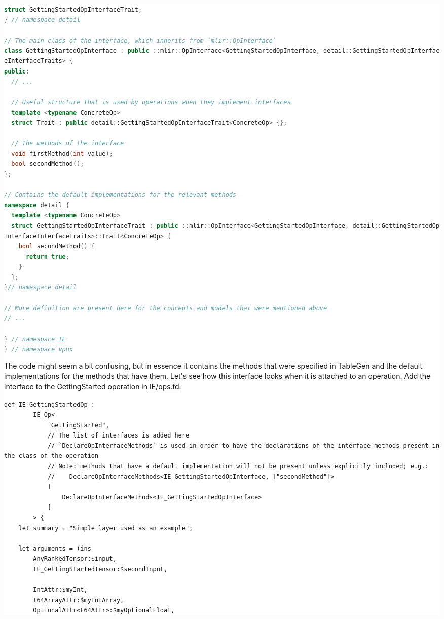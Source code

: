 ```C++
struct GettingStartedOpInterfaceTrait;
} // namespace detail

// The main class of the interface, which inherits from `mlir::OpInterface`
class GettingStartedOpInterface : public ::mlir::OpInterface<GettingStartedOpInterface, detail::GettingStartedOpInterfaceInterfaceTraits> {
public:
  // ...

  // Useful structure that is used by operations when they implement interfaces
  template <typename ConcreteOp>
  struct Trait : public detail::GettingStartedOpInterfaceTrait<ConcreteOp> {};

  // The methods of the interface
  void firstMethod(int value);
  bool secondMethod();
};

// Contains the default implementations for the relevant methods
namespace detail {
  template <typename ConcreteOp>
  struct GettingStartedOpInterfaceTrait : public ::mlir::OpInterface<GettingStartedOpInterface, detail::GettingStartedOpInterfaceInterfaceTraits>::Trait<ConcreteOp> {
    bool secondMethod() {
      return true;
    }
  };
}// namespace detail

// More definition are present here for the concepts and models that were mentioned above
// ...

} // namespace IE
} // namespace vpux
```

The code might seem a bit confusing, but in essence it contains the methods that were specified in TableGen and the default implementations for the methods that have them. Let's see how this interface looks when it is attached to an operation. Add the interface to the GettingStarted operation in [IE/ops.td](../../tblgen/vpux/compiler/dialect/IE/ops.td):

``` MLIR
def IE_GettingStartedOp :
        IE_Op<
            "GettingStarted",
            // The list of interfaces is added here
            // `DeclareOpInterfaceMethods` is used in order to have the declarations of the interface methods present in the class of the operation
            // Note: methods that have a default implementation will not be present unless explicitly included; e.g.:
            //    DeclareOpInterfaceMethods<IE_GettingStartedOpInterface, ["secondMethod"]>
            [
                DeclareOpInterfaceMethods<IE_GettingStartedOpInterface>
            ]
        > {
    let summary = "Simple layer used as an example";

    let arguments = (ins
        AnyRankedTensor:$input,
        IE_GettingStartedTensor:$secondInput,

        IntAttr:$myInt,
        I64ArrayAttr:$myIntArray,
        OptionalAttr<F64Attr>:$myOptionalFloat,
```
